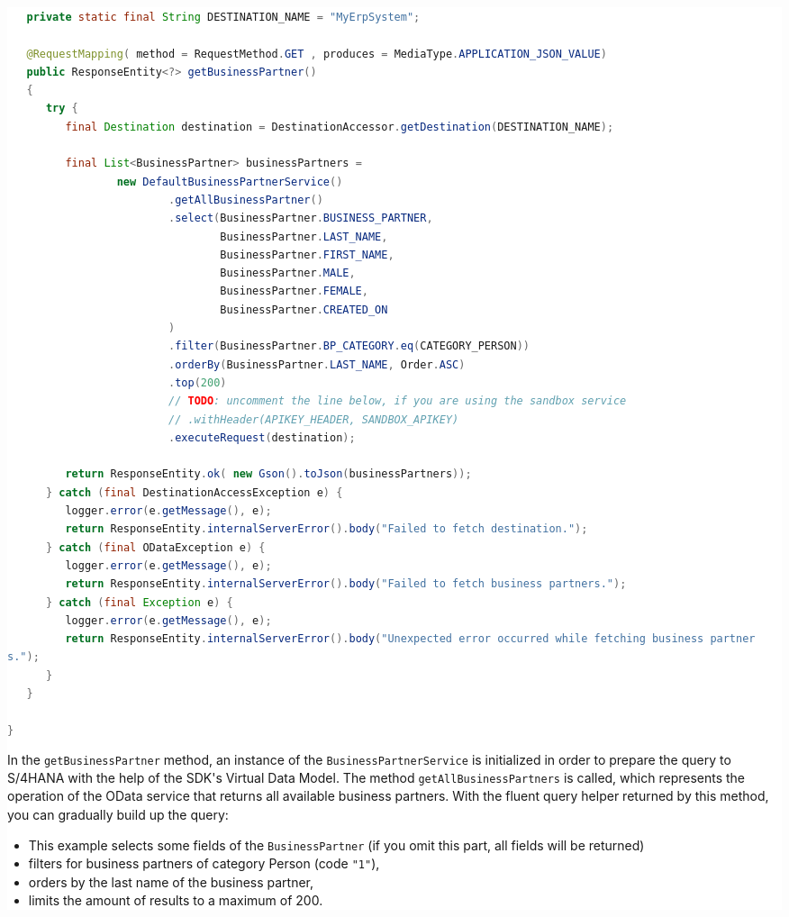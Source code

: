 ```Java
   private static final String DESTINATION_NAME = "MyErpSystem";

   @RequestMapping( method = RequestMethod.GET , produces = MediaType.APPLICATION_JSON_VALUE)
   public ResponseEntity<?> getBusinessPartner()
   {
      try {
         final Destination destination = DestinationAccessor.getDestination(DESTINATION_NAME);

         final List<BusinessPartner> businessPartners =
                 new DefaultBusinessPartnerService()
                         .getAllBusinessPartner()
                         .select(BusinessPartner.BUSINESS_PARTNER,
                                 BusinessPartner.LAST_NAME,
                                 BusinessPartner.FIRST_NAME,
                                 BusinessPartner.MALE,
                                 BusinessPartner.FEMALE,
                                 BusinessPartner.CREATED_ON
                         )
                         .filter(BusinessPartner.BP_CATEGORY.eq(CATEGORY_PERSON))
                         .orderBy(BusinessPartner.LAST_NAME, Order.ASC)
                         .top(200)
                         // TODO: uncomment the line below, if you are using the sandbox service
                         // .withHeader(APIKEY_HEADER, SANDBOX_APIKEY)
                         .executeRequest(destination);

         return ResponseEntity.ok( new Gson().toJson(businessPartners));
      } catch (final DestinationAccessException e) {
         logger.error(e.getMessage(), e);
         return ResponseEntity.internalServerError().body("Failed to fetch destination.");
      } catch (final ODataException e) {
         logger.error(e.getMessage(), e);
         return ResponseEntity.internalServerError().body("Failed to fetch business partners.");
      } catch (final Exception e) {
         logger.error(e.getMessage(), e);
         return ResponseEntity.internalServerError().body("Unexpected error occurred while fetching business partners.");
      }
   }

}
```

In the `getBusinessPartner` method, an instance of the `BusinessPartnerService` is initialized in order to prepare the query to S/4HANA with the help of the SDK's Virtual Data Model. The method `getAllBusinessPartners` is called, which represents the operation of the OData service that returns all available business partners. With the fluent query helper returned by this method, you can gradually build up the query:

- This example selects some fields of the `BusinessPartner` (if you omit this part, all fields will be returned)
- filters for business partners of category Person (code `"1"`),
- orders by the last name of the business partner,
- limits the amount of results to a maximum of 200.
